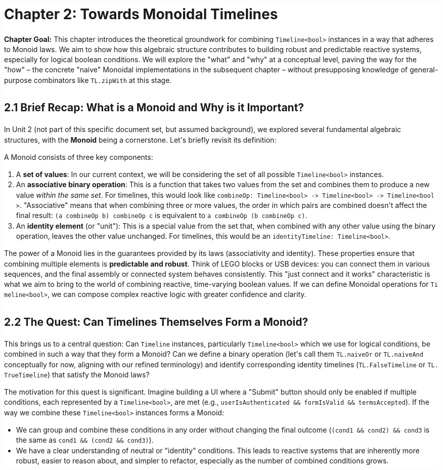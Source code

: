# Chapter 2: Towards Monoidal Timelines

**Chapter Goal:** This chapter introduces the theoretical groundwork for combining `Timeline<bool>` instances in a way that adheres to Monoid laws. We aim to show how this algebraic structure contributes to building robust and predictable reactive systems, especially for logical boolean conditions. We will explore the "what" and "why" at a conceptual level, paving the way for the "how" – the concrete "naive" Monoidal implementations in the subsequent chapter – without presupposing knowledge of general-purpose combinators like `TL.zipWith` at this stage.

## 2.1 Brief Recap: What is a Monoid and Why is it Important?

In Unit 2 (not part of this specific document set, but assumed background), we explored several fundamental algebraic structures, with the **Monoid** being a cornerstone. Let's briefly revisit its definition:

A Monoid consists of three key components:

1.  A **set of values**: In our current context, we will be considering the set of all possible `Timeline<bool>` instances.
2.  An **associative binary operation**: This is a function that takes two values from the set and combines them to produce a new value *within the same set*. For timelines, this would look like `combineOp: Timeline<bool> -> Timeline<bool> -> Timeline<bool>`. "Associative" means that when combining three or more values, the order in which pairs are combined doesn't affect the final result: `(a combineOp b) combineOp c` is equivalent to `a combineOp (b combineOp c)`.
3.  An **identity element** (or "unit"): This is a special value from the set that, when combined with any other value using the binary operation, leaves the other value unchanged. For timelines, this would be an `identityTimeline: Timeline<bool>`.

The power of a Monoid lies in the guarantees provided by its laws (associativity and identity). These properties ensure that combining multiple elements is **predictable and robust**. Think of LEGO blocks or USB devices: you can connect them in various sequences, and the final assembly or connected system behaves consistently. This "just connect and it works" characteristic is what we aim to bring to the world of combining reactive, time-varying boolean values. If we can define Monoidal operations for `Timeline<bool>`, we can compose complex reactive logic with greater confidence and clarity.

## 2.2 The Quest: Can Timelines Themselves Form a Monoid?

This brings us to a central question: Can `Timeline` instances, particularly `Timeline<bool>` which we use for logical conditions, be combined in such a way that they form a Monoid? Can we define a binary operation (let's call them `TL.naiveOr` or `TL.naiveAnd` conceptually for now, aligning with our refined terminology) and identify corresponding identity timelines (`TL.FalseTimeline` or `TL.TrueTimeline`) that satisfy the Monoid laws?

The motivation for this quest is significant. Imagine building a UI where a "Submit" button should only be enabled if multiple conditions, each represented by a `Timeline<bool>`, are met (e.g., `userIsAuthenticated && formIsValid && termsAccepted`). If the way we combine these `Timeline<bool>` instances forms a Monoid:

*   We can group and combine these conditions in any order without changing the final outcome (`(cond1 && cond2) && cond3` is the same as `cond1 && (cond2 && cond3)`).
*   We have a clear understanding of neutral or "identity" conditions.
This leads to reactive systems that are inherently more robust, easier to reason about, and simpler to refactor, especially as the number of combined conditions grows.
